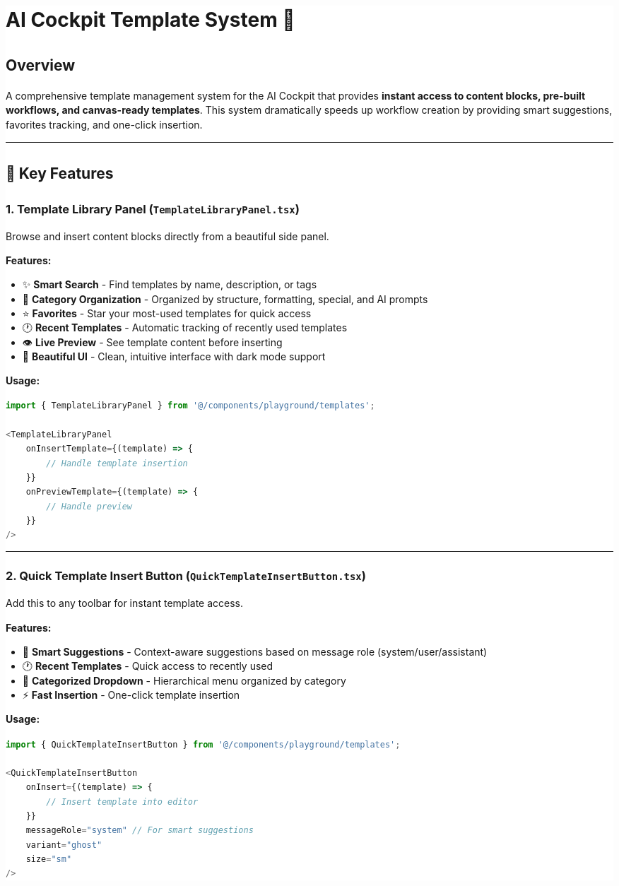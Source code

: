 # AI Cockpit Template System 🚀

## Overview

A comprehensive template management system for the AI Cockpit that provides **instant access to content blocks, pre-built workflows, and canvas-ready templates**. This system dramatically speeds up workflow creation by providing smart suggestions, favorites tracking, and one-click insertion.

---

## 🎯 Key Features

### 1. **Template Library Panel** (`TemplateLibraryPanel.tsx`)
Browse and insert content blocks directly from a beautiful side panel.

**Features:**
- ✨ **Smart Search** - Find templates by name, description, or tags
- 📁 **Category Organization** - Organized by structure, formatting, special, and AI prompts
- ⭐ **Favorites** - Star your most-used templates for quick access
- 🕐 **Recent Templates** - Automatic tracking of recently used templates
- 👁️ **Live Preview** - See template content before inserting
- 🎨 **Beautiful UI** - Clean, intuitive interface with dark mode support

**Usage:**
```typescript
import { TemplateLibraryPanel } from '@/components/playground/templates';

<TemplateLibraryPanel
    onInsertTemplate={(template) => {
        // Handle template insertion
    }}
    onPreviewTemplate={(template) => {
        // Handle preview
    }}
/>
```

---

### 2. **Quick Template Insert Button** (`QuickTemplateInsertButton.tsx`)
Add this to any toolbar for instant template access.

**Features:**
- 🧠 **Smart Suggestions** - Context-aware suggestions based on message role (system/user/assistant)
- 🕐 **Recent Templates** - Quick access to recently used
- 📂 **Categorized Dropdown** - Hierarchical menu organized by category
- ⚡ **Fast Insertion** - One-click template insertion

**Usage:**
```typescript
import { QuickTemplateInsertButton } from '@/components/playground/templates';

<QuickTemplateInsertButton
    onInsert={(template) => {
        // Insert template into editor
    }}
    messageRole="system" // For smart suggestions
    variant="ghost"
    size="sm"
/>
```
